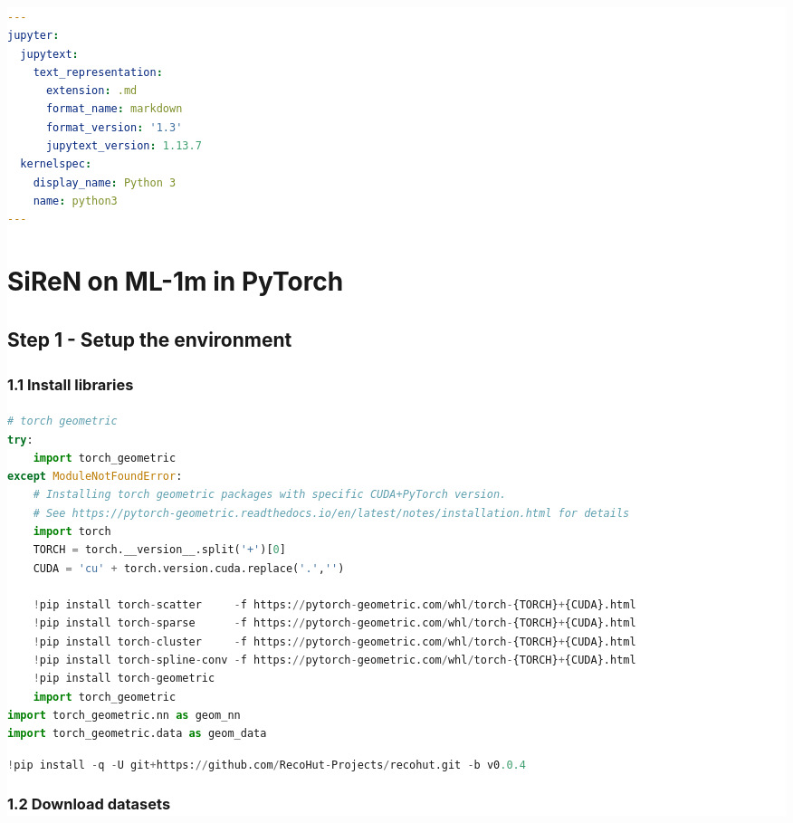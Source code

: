 ```yaml
---
jupyter:
  jupytext:
    text_representation:
      extension: .md
      format_name: markdown
      format_version: '1.3'
      jupytext_version: 1.13.7
  kernelspec:
    display_name: Python 3
    name: python3
---
```



# SiReN on ML-1m in PyTorch



## **Step 1 - Setup the environment**



### **1.1 Install libraries**


```python colab={"base_uri": "https://localhost:8080/"} id="CpfvzIdsgiAC" executionInfo={"status": "ok", "timestamp": 1639981557502, "user_tz": -330, "elapsed": 32761, "user": {"displayName": "Sparsh Agarwal", "photoUrl": "https://lh3.googleusercontent.com/a/default-user=s64", "userId": "13037694610922482904"}} outputId="5bbee329-9eb5-4fb2-e626-225aaac8bbb2"
# torch geometric
try: 
    import torch_geometric
except ModuleNotFoundError:
    # Installing torch geometric packages with specific CUDA+PyTorch version. 
    # See https://pytorch-geometric.readthedocs.io/en/latest/notes/installation.html for details 
    import torch
    TORCH = torch.__version__.split('+')[0]
    CUDA = 'cu' + torch.version.cuda.replace('.','')

    !pip install torch-scatter     -f https://pytorch-geometric.com/whl/torch-{TORCH}+{CUDA}.html
    !pip install torch-sparse      -f https://pytorch-geometric.com/whl/torch-{TORCH}+{CUDA}.html
    !pip install torch-cluster     -f https://pytorch-geometric.com/whl/torch-{TORCH}+{CUDA}.html
    !pip install torch-spline-conv -f https://pytorch-geometric.com/whl/torch-{TORCH}+{CUDA}.html
    !pip install torch-geometric 
    import torch_geometric
import torch_geometric.nn as geom_nn
import torch_geometric.data as geom_data
```

```python id="zS2gINO3gNXG" outputId="2b07839e-2eba-443b-efc4-9a8f9c604692" colab={"base_uri": "https://localhost:8080/"} executionInfo={"status": "ok", "timestamp": 1639981563873, "user_tz": -330, "elapsed": 6391, "user": {"displayName": "Sparsh Agarwal", "photoUrl": "https://lh3.googleusercontent.com/a/default-user=s64", "userId": "13037694610922482904"}}
!pip install -q -U git+https://github.com/RecoHut-Projects/recohut.git -b v0.0.4
```


### **1.2 Download datasets**
